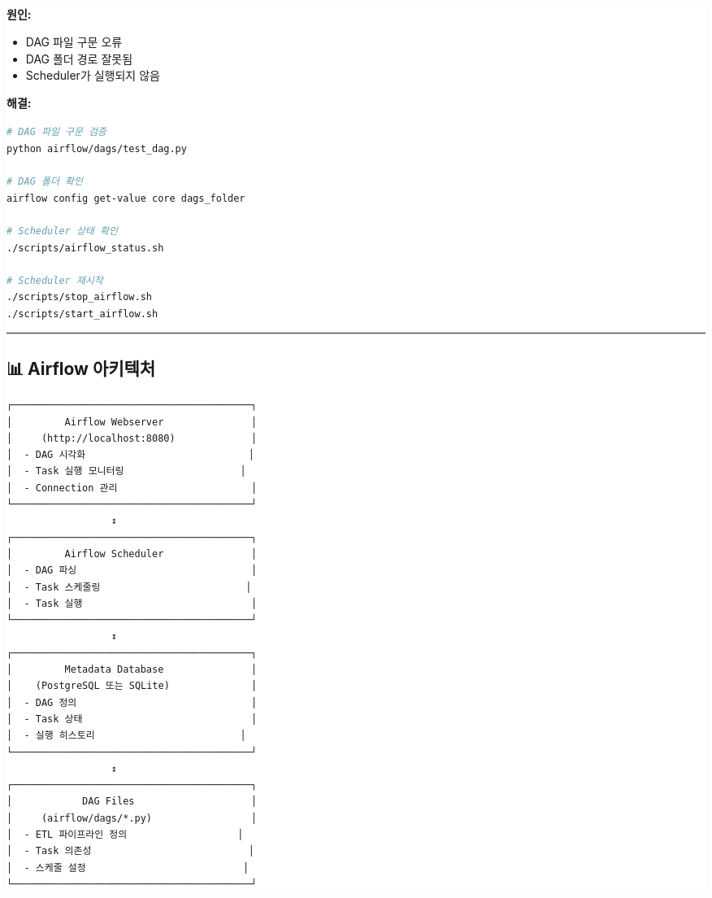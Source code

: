 **원인:**
- DAG 파일 구문 오류
- DAG 폴더 경로 잘못됨
- Scheduler가 실행되지 않음

**해결:**
```bash
# DAG 파일 구문 검증
python airflow/dags/test_dag.py

# DAG 폴더 확인
airflow config get-value core dags_folder

# Scheduler 상태 확인
./scripts/airflow_status.sh

# Scheduler 재시작
./scripts/stop_airflow.sh
./scripts/start_airflow.sh
```

---

## 📊 Airflow 아키텍처

```
┌─────────────────────────────────────────┐
│         Airflow Webserver               │
│     (http://localhost:8080)             │
│  - DAG 시각화                            │
│  - Task 실행 모니터링                    │
│  - Connection 관리                       │
└─────────────────────────────────────────┘
                  ↕
┌─────────────────────────────────────────┐
│         Airflow Scheduler               │
│  - DAG 파싱                              │
│  - Task 스케줄링                         │
│  - Task 실행                             │
└─────────────────────────────────────────┘
                  ↕
┌─────────────────────────────────────────┐
│         Metadata Database               │
│    (PostgreSQL 또는 SQLite)              │
│  - DAG 정의                              │
│  - Task 상태                             │
│  - 실행 히스토리                         │
└─────────────────────────────────────────┘
                  ↕
┌─────────────────────────────────────────┐
│            DAG Files                    │
│     (airflow/dags/*.py)                 │
│  - ETL 파이프라인 정의                   │
│  - Task 의존성                           │
│  - 스케줄 설정                           │
└─────────────────────────────────────────┘
```
